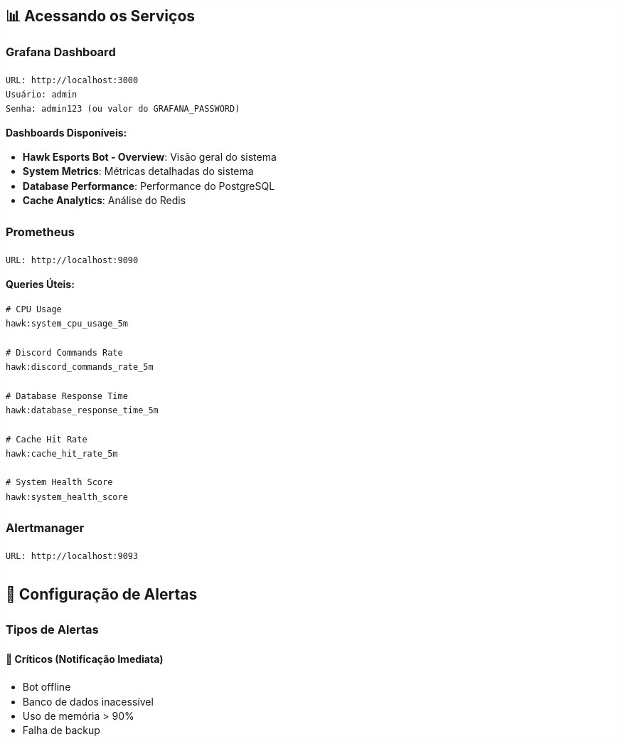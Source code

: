 ## 📊 Acessando os Serviços

### Grafana Dashboard
```
URL: http://localhost:3000
Usuário: admin
Senha: admin123 (ou valor do GRAFANA_PASSWORD)
```

**Dashboards Disponíveis:**
- **Hawk Esports Bot - Overview**: Visão geral do sistema
- **System Metrics**: Métricas detalhadas do sistema
- **Database Performance**: Performance do PostgreSQL
- **Cache Analytics**: Análise do Redis

### Prometheus
```
URL: http://localhost:9090
```

**Queries Úteis:**
```promql
# CPU Usage
hawk:system_cpu_usage_5m

# Discord Commands Rate
hawk:discord_commands_rate_5m

# Database Response Time
hawk:database_response_time_5m

# Cache Hit Rate
hawk:cache_hit_rate_5m

# System Health Score
hawk:system_health_score
```

### Alertmanager
```
URL: http://localhost:9093
```

## 🚨 Configuração de Alertas

### Tipos de Alertas

#### 🔴 **Críticos** (Notificação Imediata)
- Bot offline
- Banco de dados inacessível
- Uso de memória > 90%
- Falha de backup
